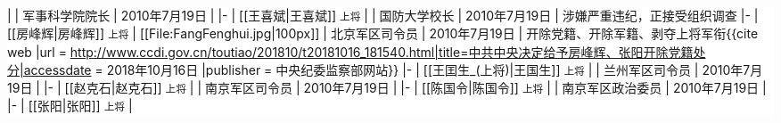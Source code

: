 | 
| 军事科学院院长
| 2010年7月19日
| 
|-
| [[王喜斌|王喜斌]] <small>上将</small>
| 
| 国防大学校长
| 2010年7月19日
| 涉嫌严重违纪，正接受组织调查
|-
| [[房峰辉|房峰辉]] <small>上将</small>
| [[File:FangFenghui.jpg|100px]]
| 北京军区司令员
| 2010年7月19日
| 开除党籍、开除军籍、剥夺上将军衔<ref name="房峰辉、张阳">{{cite web |url = http://www.ccdi.gov.cn/toutiao/201810/t20181016_181540.html|title=中共中央决定给予房峰辉、张阳开除党籍处分|accessdate = 2018年10月16日 |publisher = 中央纪委监察部网站}}</ref>
|-
| [[王囯生_(上将)|王国生]] <small>上将</small>
| 
| 兰州军区司令员
| 2010年7月19日
| 
|-
| [[赵克石|赵克石]] <small>上将</small>
| 
| 南京军区司令员
| 2010年7月19日
| 
|-
| [[陈国令|陈国令]] <small>上将</small>
| 
| 南京军区政治委员
| 2010年7月19日
| 
|-
| [[张阳|张阳]] <small>上将</small>
| 